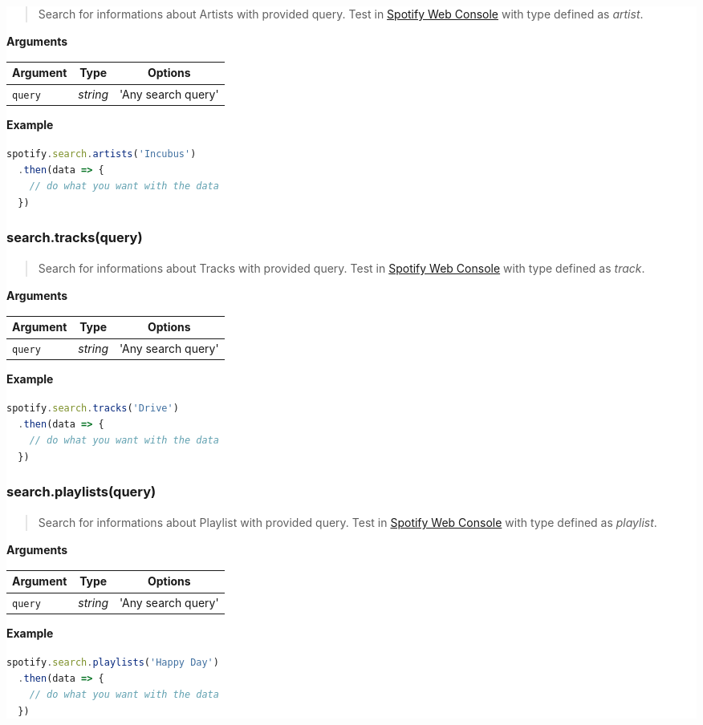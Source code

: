 > Search for informations about Artists with provided query. Test in [Spotify Web Console](https://developer.spotify.com/web-api/console/get-search-item/) with type defined as *artist*.

**Arguments**

| Argument | Type    | Options           |
|----------|---------|-------------------|
|`query`   |*string* | 'Any search query'|


**Example**

```js
spotify.search.artists('Incubus')
  .then(data => {
    // do what you want with the data
  })
```

### search.tracks(query)

> Search for informations about Tracks with provided query. Test in [Spotify Web Console](https://developer.spotify.com/web-api/console/get-search-item/) with type defined as *track*.

**Arguments**

| Argument | Type    | Options           |
|----------|---------|-------------------|
|`query`   |*string* | 'Any search query'|


**Example**

```js
spotify.search.tracks('Drive')
  .then(data => {
    // do what you want with the data
  })
```

### search.playlists(query)

> Search for informations about Playlist with provided query. Test in [Spotify Web Console](https://developer.spotify.com/web-api/console/get-search-item/) with type defined as *playlist*.

**Arguments**

| Argument | Type    | Options           |
|----------|---------|-------------------|
|`query`   |*string* | 'Any search query'|


**Example**

```js
spotify.search.playlists('Happy Day')
  .then(data => {
    // do what you want with the data
  })
```
